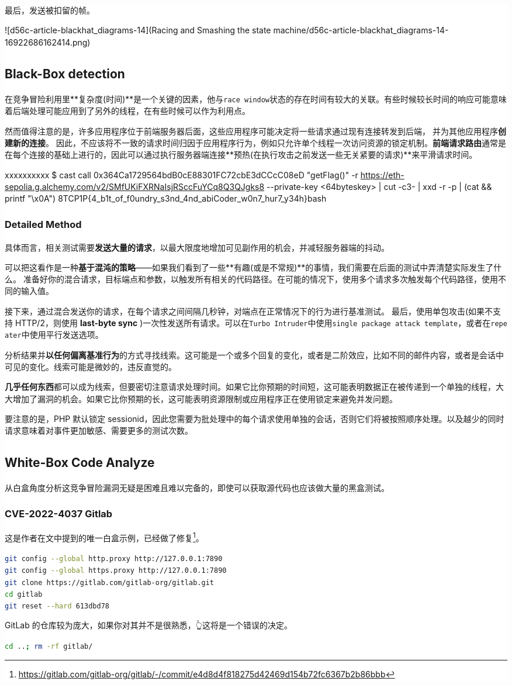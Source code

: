最后，发送被扣留的帧。

![d56c-article-blackhat_diagrams-14](Racing and Smashing the state machine/d56c-article-blackhat_diagrams-14-16922686162414.png)



## Black-Box detection

在竞争冒险利用里**复杂度(时间)**是一个关键的因素，他与`race window`状态的存在时间有较大的关联。有些时候较长时间的响应可能意味着后端处理可能应用到了另外的线程，在有些时候可以作为利用点。

然而值得注意的是，许多应用程序位于前端服务器后面，这些应用程序可能决定将一些请求通过现有连接转发到后端， 并为其他应用程序**创建新的连接**。 因此，不应该将不一致的请求时间归因于应用程序行为，例如只允许单个线程一次访问资源的锁定机制。**前端请求路由**通常是在每个连接的基础上进行的，因此可以通过执行服务器端连接**预热(在执行攻击之前发送一些无关紧要的请求)**来平滑请求时间。

xxxxxxxxxx $ cast call 0x364Ca1729564bdB0cE88301FC72cbE3dCCcC08eD "getFlag()" -r https://eth-sepolia.g.alchemy.com/v2/SMfUKiFXRNaIsjRSccFuYCq8Q3QJgks8 --private-key <64byteskey>  | cut -c3- | xxd -r -p | (cat && printf "\x0A") 8TCP1P{4_b1t_of_f0undry_s3nd_4nd_abiCoder_w0n7_hur7_y34h}bash



### Detailed Method

具体而言，相关测试需要**发送大量的请求**，以最大限度地增加可见副作用的机会，并减轻服务器端的抖动。

可以把这看作是一种**基于混沌的策略**——如果我们看到了一些**有趣(或是不常规)**的事情，我们需要在后面的测试中弄清楚实际发生了什么。 准备好你的混合请求，目标端点和参数，以触发所有相关的代码路径。在可能的情况下，使用多个请求多次触发每个代码路径，使用不同的输入值。

接下来，通过混合发送你的请求，在每个请求之间间隔几秒钟，对端点在正常情况下的行为进行基准测试。 最后，使用单包攻击(如果不支持 HTTP/2，则使用 **last-byte sync** )一次性发送所有请求。可以在`Turbo Intruder`中使用`single package attack template`，或者在`repeater`中使用平行发送选项。

分析结果并**以任何偏离基准行为**的方式寻找线索。这可能是一个或多个回复的变化，或者是二阶效应，比如不同的邮件内容，或者是会话中可见的变化。线索可能是微妙的，违反直觉的。

**几乎任何东西**都可以成为线索，但要密切注意请求处理时间。如果它比你预期的时间短，这可能表明数据正在被传递到一个单独的线程，大大增加了漏洞的机会。如果它比你预期的长，这可能表明资源限制或应用程序正在使用锁定来避免并发问题。

要注意的是，PHP 默认锁定 sessionid，因此您需要为批处理中的每个请求使用单独的会话，否则它们将被按照顺序处理。以及越少的同时请求意味着对事件更加敏感、需要更多的测试次数。



## White-Box Code Analyze

从白盒角度分析这竞争冒险漏洞无疑是困难且难以完备的，即使可以获取源代码也应该做大量的黑盒测试。

### CVE-2022-4037 Gitlab

这是作者在文中提到的唯一白盒示例，已经做了修复[^5]。

```bash
git config --global http.proxy http://127.0.0.1:7890
git config --global https.proxy http://127.0.0.1:7890
git clone https://gitlab.com/gitlab-org/gitlab.git
cd gitlab
git reset --hard 613dbd78
```

GitLab 的仓库较为庞大，如果你对其并不是很熟悉，👆这将是一个错误的决定。

```bash
cd ..; rm -rf gitlab/
```


[^1]: https://portswigger.net/research/smashing-the-state-machine
[^2]: https://www.usenix.org/conference/usenixsecurity20/presentation/van-goethem
[^3]: https://aaltodoc.aalto.fi/bitstream/handle/123456789/47110/master_Papli_Kaspar_2020.pdf
[^4]: https://en.wikipedia.org/wiki/Nagle%27s_algorithm
[^5]: https://gitlab.com/gitlab-org/gitlab/-/commit/e4d8d4f818275d42469d154b72fc6367b2b86bbb
[^6]: https://baike.baidu.com/item/%E5%8E%9F%E5%AD%90%E6%93%8D%E4%BD%9C/1880992
[^7]: https://www.zhihu.com/question/25532384/answer/81152571
[^8]: https://zhuanlan.zhihu.com/p/40211594
[^9]: https://github.com/heartcombo/devise
[^10]: https://portswigger.net/burp/documentation/desktop/tools/repeater/send-group#sending-requests-in-parallel
[^11]: https://portswigger.net/research/smashing-the-state-machine#partial-construction